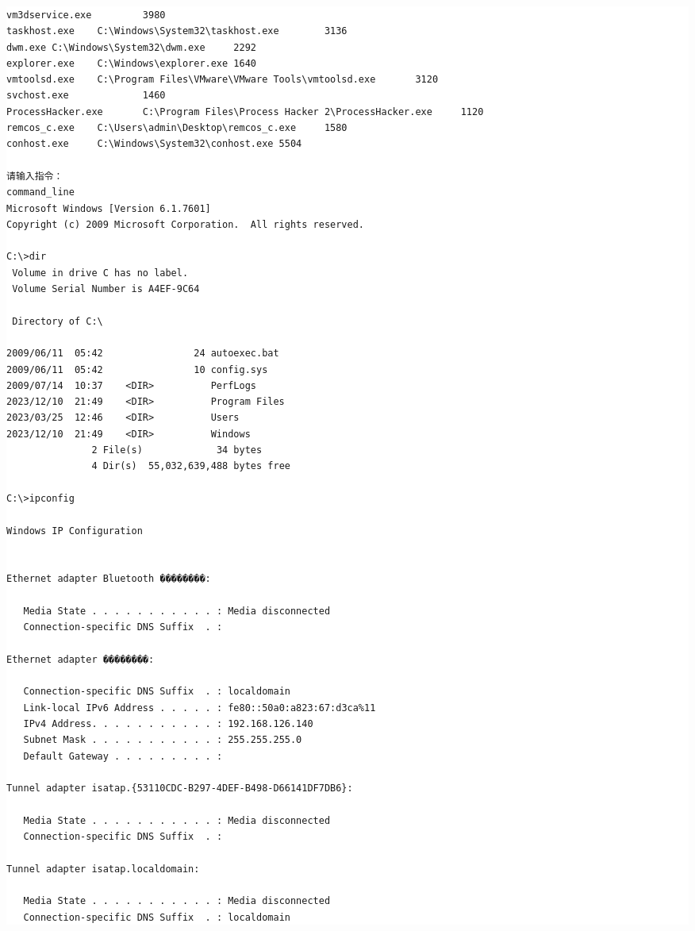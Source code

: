     vm3dservice.exe         3980  
    taskhost.exe    C:\Windows\System32\taskhost.exe        3136  
    dwm.exe C:\Windows\System32\dwm.exe     2292  
    explorer.exe    C:\Windows\explorer.exe 1640  
    vmtoolsd.exe    C:\Program Files\VMware\VMware Tools\vmtoolsd.exe       3120  
    svchost.exe             1460  
    ProcessHacker.exe       C:\Program Files\Process Hacker 2\ProcessHacker.exe     1120  
    remcos_c.exe    C:\Users\admin\Desktop\remcos_c.exe     1580  
    conhost.exe     C:\Windows\System32\conhost.exe 5504  
      
    请输入指令：  
    command_line  
    Microsoft Windows [Version 6.1.7601]  
    Copyright (c) 2009 Microsoft Corporation.  All rights reserved.  
      
    C:\>dir  
     Volume in drive C has no label.  
     Volume Serial Number is A4EF-9C64  
      
     Directory of C:\  
      
    2009/06/11  05:42                24 autoexec.bat  
    2009/06/11  05:42                10 config.sys  
    2009/07/14  10:37    <DIR>          PerfLogs  
    2023/12/10  21:49    <DIR>          Program Files  
    2023/03/25  12:46    <DIR>          Users  
    2023/12/10  21:49    <DIR>          Windows  
                   2 File(s)             34 bytes  
                   4 Dir(s)  55,032,639,488 bytes free  
      
    C:\>ipconfig  
      
    Windows IP Configuration  
      
      
    Ethernet adapter Bluetooth ��������:  
      
       Media State . . . . . . . . . . . : Media disconnected  
       Connection-specific DNS Suffix  . :  
      
    Ethernet adapter ��������:  
      
       Connection-specific DNS Suffix  . : localdomain  
       Link-local IPv6 Address . . . . . : fe80::50a0:a823:67:d3ca%11  
       IPv4 Address. . . . . . . . . . . : 192.168.126.140  
       Subnet Mask . . . . . . . . . . . : 255.255.255.0  
       Default Gateway . . . . . . . . . :  
      
    Tunnel adapter isatap.{53110CDC-B297-4DEF-B498-D66141DF7DB6}:  
      
       Media State . . . . . . . . . . . : Media disconnected  
       Connection-specific DNS Suffix  . :  
      
    Tunnel adapter isatap.localdomain:  
      
       Media State . . . . . . . . . . . : Media disconnected  
       Connection-specific DNS Suffix  . : localdomain  
      